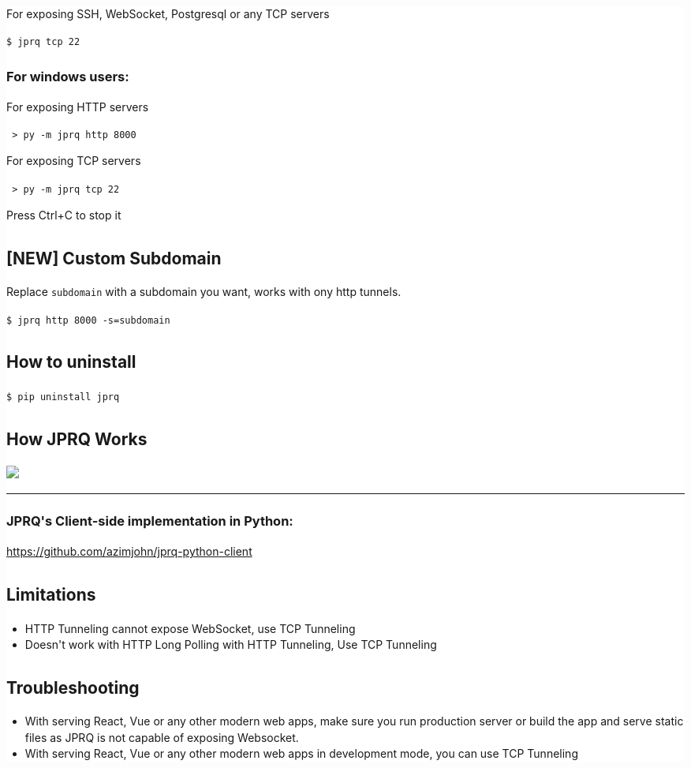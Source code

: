 For exposing SSH, WebSocket, Postgresql or any TCP servers
```
$ jprq tcp 22
```

### For windows users:
For exposing HTTP servers
```
 > py -m jprq http 8000
```

For exposing TCP servers
```
 > py -m jprq tcp 22
```

Press Ctrl+C to stop it

## [NEW] Custom Subdomain

Replace `subdomain` with a subdomain you want, works with ony http tunnels.
```
$ jprq http 8000 -s=subdomain
```

## How to uninstall

```bash
$ pip uninstall jprq
```

## How JPRQ Works

<img width="100%" src="https://i.imgur.com/1kXPzyd.png">

---

### JPRQ's Client-side implementation in Python:

<a href="https://github.com/azimjohn/jprq-python-client">https://github.com/azimjohn/jprq-python-client</a>

## Limitations

- HTTP Tunneling cannot expose WebSocket, use TCP Tunneling
- Doesn't work with HTTP Long Polling with HTTP Tunneling, Use TCP Tunneling

## Troubleshooting

- With serving React, Vue or any other modern web apps, make sure you run production server or build the app and serve static files as JPRQ is not capable of exposing Websocket.
- With serving React, Vue or any other modern web apps in development mode, you can use TCP Tunneling
